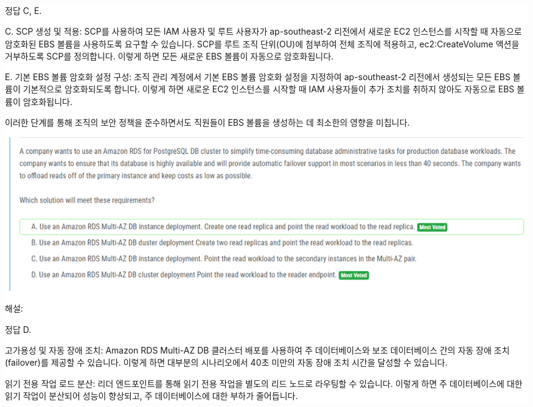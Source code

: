 정답 C, E.

C. SCP 생성 및 적용: SCP를 사용하여 모든 IAM 사용자 및 루트 사용자가 ap-southeast-2 리전에서 새로운 EC2 인스턴스를 시작할 때 자동으로 암호화된 EBS 볼륨을 사용하도록 요구할 수 있습니다. SCP를 루트 조직 단위(OU)에 첨부하여 전체 조직에 적용하고, ec2:CreateVolume 액션을 거부하도록 SCP를 정의합니다. 이렇게 하면 모든 새로운 EBS 볼륨이 자동으로 암호화됩니다.

E. 기본 EBS 볼륨 암호화 설정 구성: 조직 관리 계정에서 기본 EBS 볼륨 암호화 설정을 지정하여 ap-southeast-2 리전에서 생성되는 모든 EBS 볼륨이 기본적으로 암호화되도록 합니다. 이렇게 하면 새로운 EC2 인스턴스를 시작할 때 IAM 사용자들이 추가 조치를 취하지 않아도 자동으로 EBS 볼륨이 암호화됩니다.

이러한 단계를 통해 조직의 보안 정책을 준수하면서도 직원들이 EBS 볼륨을 생성하는 데 최소한의 영향을 미칩니다.

![img_19.png](images/30일차/img_19.png)

해설:

정답 D.

고가용성 및 자동 장애 조치: Amazon RDS Multi-AZ DB 클러스터 배포를 사용하여 주 데이터베이스와 보조 데이터베이스 간의 자동 장애 조치(failover)를 제공할 수 있습니다. 이렇게 하면 대부분의 시나리오에서 40초 미만의 자동 장애 조치 시간을 달성할 수 있습니다.

읽기 전용 작업 로드 분산: 리더 엔드포인트를 통해 읽기 전용 작업을 별도의 리드 노드로 라우팅할 수 있습니다. 이렇게 하면 주 데이터베이스에 대한 읽기 작업이 분산되어 성능이 향상되고, 주 데이터베이스에 대한 부하가 줄어듭니다.
